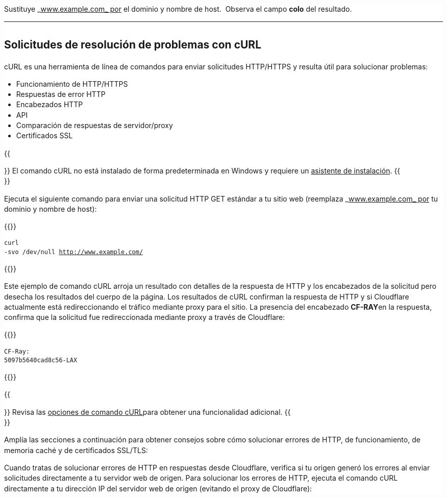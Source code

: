Sustituye _www.example.com_ por el dominio y nombre de host.  Observa el campo **colo** del resultado.

___

## Solicitudes de resolución de problemas con cURL

cURL es una herramienta de línea de comandos para enviar solicitudes HTTP/HTTPS y resulta útil para solucionar problemas:

-   Funcionamiento de HTTP/HTTPS
-   Respuestas de error HTTP
-   Encabezados HTTP
-   API
-   Comparación de respuestas de servidor/proxy
-   Certificados SSL

{{<Aside type="note">}}
El comando cURL no está instalado de forma predeterminada en Windows y
requiere un [asistente de instalación](http://curl.haxx.se/dlwiz/).
{{</Aside>}}

Ejecuta el siguiente comando para enviar una solicitud HTTP GET estándar a tu sitio web (reemplaza _www.example.com_ por tu dominio y nombre de host):


{{<raw>}}<pre class="CodeBlock CodeBlock-with-rows CodeBlock-scrolls-horizontally CodeBlock-is-light-in-light-theme CodeBlock--language-txt" language="txt"><code><span class="CodeBlock--rows"><span class="CodeBlock--rows-content"><span class="CodeBlock--row"><span class="CodeBlock--row-indicator"></span><div class="CodeBlock--row-content"><span class="CodeBlock--token-plain">curl -svo /dev/null http://www.example.com/</span></div></span></span></span></code></pre>{{</raw>}}

Este ejemplo de comando cURL arroja un resultado con detalles de la respuesta de HTTP y los encabezados de la solicitud pero desecha los resultados del cuerpo de la página. Los resultados de cURL confirman la respuesta de HTTP y si Cloudflare actualmente está redireccionando el tráfico mediante proxy para el sitio. La presencia del encabezado **CF-RAY**en la respuesta, confirma que la solicitud fue redireccionada mediante proxy a través de Cloudflare:


{{<raw>}}<pre class="CodeBlock CodeBlock-with-rows CodeBlock-scrolls-horizontally CodeBlock-is-light-in-light-theme CodeBlock--language-txt" language="txt"><code><span class="CodeBlock--rows"><span class="CodeBlock--rows-content"><span class="CodeBlock--row"><span class="CodeBlock--row-indicator"></span><div class="CodeBlock--row-content"><span class="CodeBlock--token-plain">CF-Ray: 5097b5640cad8c56-LAX</span></div></span></span></span></code></pre>{{</raw>}}

{{<Aside type="note">}}
Revisa las [opciones de comando
cURL](https://curl.haxx.se/docs/manpage.html)para obtener una
funcionalidad adicional.
{{</Aside>}}

Amplía las secciones a continuación para obtener consejos sobre cómo solucionar errores de HTTP, de funcionamiento, de memoria caché y de certificados SSL/TLS:

Cuando tratas de solucionar errores de HTTP en respuestas desde Cloudflare, verifica si tu origen generó los errores al enviar solicitudes directamente a tu servidor web de origen. Para solucionar los errores de HTTP, ejecuta el comando cURL directamente a tu dirección IP del servidor web de origen (evitando el proxy de Cloudflare):
